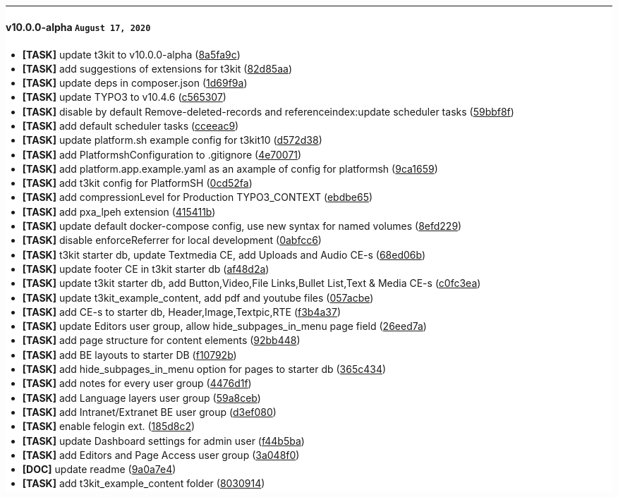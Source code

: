 ***

#### v10.0.0-alpha `August 17, 2020`

- **[TASK]** update t3kit to v10.0.0-alpha ([8a5fa9c](https://github.com/t3kit/t3kit-starter/commit/8a5fa9c))
- **[TASK]** add suggestions of extensions for t3kit ([82d85aa](https://github.com/t3kit/t3kit-starter/commit/82d85aa))
- **[TASK]** update deps in composer.json ([1d69f9a](https://github.com/t3kit/t3kit-starter/commit/1d69f9a))
- **[TASK]** update TYPO3 to v10.4.6 ([c565307](https://github.com/t3kit/t3kit-starter/commit/c565307))
- **[TASK]** disable by default Remove-deleted-records and referenceindex:update scheduler tasks ([59bbf8f](https://github.com/t3kit/t3kit-starter/commit/59bbf8f))
- **[TASK]** add default scheduler tasks ([cceeac9](https://github.com/t3kit/t3kit-starter/commit/cceeac9))
- **[TASK]** update platform.sh example config for t3kit10 ([d572d38](https://github.com/t3kit/t3kit-starter/commit/d572d38))
- **[TASK]** add PlatformshConfiguration to .gitignore ([4e70071](https://github.com/t3kit/t3kit-starter/commit/4e70071))
- **[TASK]** add platform.app.example.yaml as an axample of config for platformsh ([9ca1659](https://github.com/t3kit/t3kit-starter/commit/9ca1659))
- **[TASK]** add t3kit config for PlatformSH ([0cd52fa](https://github.com/t3kit/t3kit-starter/commit/0cd52fa))
- **[TASK]** add compressionLevel for Production TYPO3_CONTEXT ([ebdbe65](https://github.com/t3kit/t3kit-starter/commit/ebdbe65))
- **[TASK]** add pxa_lpeh extension ([415411b](https://github.com/t3kit/t3kit-starter/commit/415411b))
- **[TASK]** update default docker-compose config, use new syntax for named volumes ([8efd229](https://github.com/t3kit/t3kit-starter/commit/8efd229))
- **[TASK]** disable enforceReferrer for local development ([0abfcc6](https://github.com/t3kit/t3kit-starter/commit/0abfcc6))
- **[TASK]** t3kit starter db, update Textmedia CE, add Uploads and Audio CE-s ([68ed06b](https://github.com/t3kit/t3kit-starter/commit/68ed06b))
- **[TASK]** update footer CE in t3kit starter db ([af48d2a](https://github.com/t3kit/t3kit-starter/commit/af48d2a))
- **[TASK]** update t3kit starter db, add Button,Video,File Links,Bullet List,Text & Media CE-s ([c0fc3ea](https://github.com/t3kit/t3kit-starter/commit/c0fc3ea))
- **[TASK]** update t3kit_example_content, add pdf and youtube files ([057acbe](https://github.com/t3kit/t3kit-starter/commit/057acbe))
- **[TASK]** add CE-s to starter db, Header,Image,Textpic,RTE ([f3b4a37](https://github.com/t3kit/t3kit-starter/commit/f3b4a37))
- **[TASK]** update Editors user group, allow hide_subpages_in_menu page field ([26eed7a](https://github.com/t3kit/t3kit-starter/commit/26eed7a))
- **[TASK]** add page structure for content elements ([92bb448](https://github.com/t3kit/t3kit-starter/commit/92bb448))
- **[TASK]** add BE layouts to starter DB ([f10792b](https://github.com/t3kit/t3kit-starter/commit/f10792b))
- **[TASK]** add hide_subpages_in_menu option for pages to starter db ([365c434](https://github.com/t3kit/t3kit-starter/commit/365c434))
- **[TASK]** add notes for every user group ([4476d1f](https://github.com/t3kit/t3kit-starter/commit/4476d1f))
- **[TASK]** add Language layers user group ([59a8ceb](https://github.com/t3kit/t3kit-starter/commit/59a8ceb))
- **[TASK]** add Intranet/Extranet BE user group ([d3ef080](https://github.com/t3kit/t3kit-starter/commit/d3ef080))
- **[TASK]** enable felogin ext. ([185d8c2](https://github.com/t3kit/t3kit-starter/commit/185d8c2))
- **[TASK]** update Dashboard settings for admin user ([f44b5ba](https://github.com/t3kit/t3kit-starter/commit/f44b5ba))
- **[TASK]** add Editors and Page Access user group ([3a048f0](https://github.com/t3kit/t3kit-starter/commit/3a048f0))
- **[DOC]** update readme ([9a0a7e4](https://github.com/t3kit/t3kit-starter/commit/9a0a7e4))
- **[TASK]** add t3kit_example_content folder ([8030914](https://github.com/t3kit/t3kit-starter/commit/8030914))